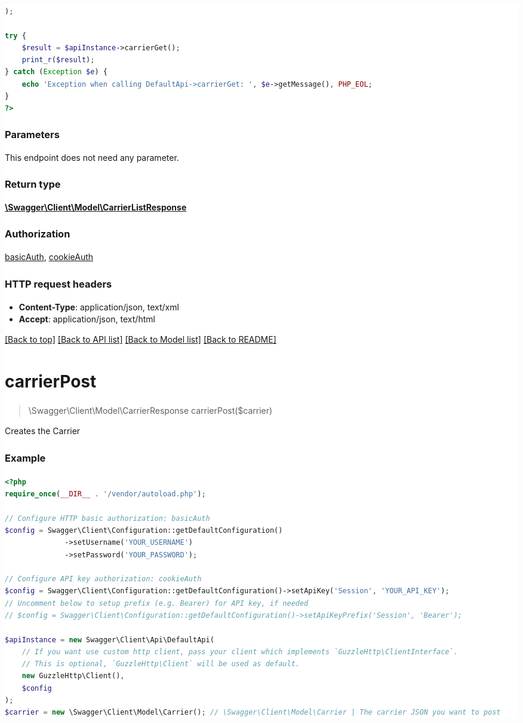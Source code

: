 ```php
);

try {
    $result = $apiInstance->carrierGet();
    print_r($result);
} catch (Exception $e) {
    echo 'Exception when calling DefaultApi->carrierGet: ', $e->getMessage(), PHP_EOL;
}
?>
```

### Parameters
This endpoint does not need any parameter.

### Return type

[**\Swagger\Client\Model\CarrierListResponse**](../Model/CarrierListResponse.md)

### Authorization

[basicAuth](../../README.md#basicAuth), [cookieAuth](../../README.md#cookieAuth)

### HTTP request headers

 - **Content-Type**: application/json, text/xml
 - **Accept**: application/json, text/html

[[Back to top]](#) [[Back to API list]](../../README.md#documentation-for-api-endpoints) [[Back to Model list]](../../README.md#documentation-for-models) [[Back to README]](../../README.md)

# **carrierPost**
> \Swagger\Client\Model\CarrierResponse carrierPost($carrier)



Creates the Carrier

### Example
```php
<?php
require_once(__DIR__ . '/vendor/autoload.php');

// Configure HTTP basic authorization: basicAuth
$config = Swagger\Client\Configuration::getDefaultConfiguration()
              ->setUsername('YOUR_USERNAME')
              ->setPassword('YOUR_PASSWORD');

// Configure API key authorization: cookieAuth
$config = Swagger\Client\Configuration::getDefaultConfiguration()->setApiKey('Session', 'YOUR_API_KEY');
// Uncomment below to setup prefix (e.g. Bearer) for API key, if needed
// $config = Swagger\Client\Configuration::getDefaultConfiguration()->setApiKeyPrefix('Session', 'Bearer');

$apiInstance = new Swagger\Client\Api\DefaultApi(
    // If you want use custom http client, pass your client which implements `GuzzleHttp\ClientInterface`.
    // This is optional, `GuzzleHttp\Client` will be used as default.
    new GuzzleHttp\Client(),
    $config
);
$carrier = new \Swagger\Client\Model\Carrier(); // \Swagger\Client\Model\Carrier | The carrier JSON you want to post

```